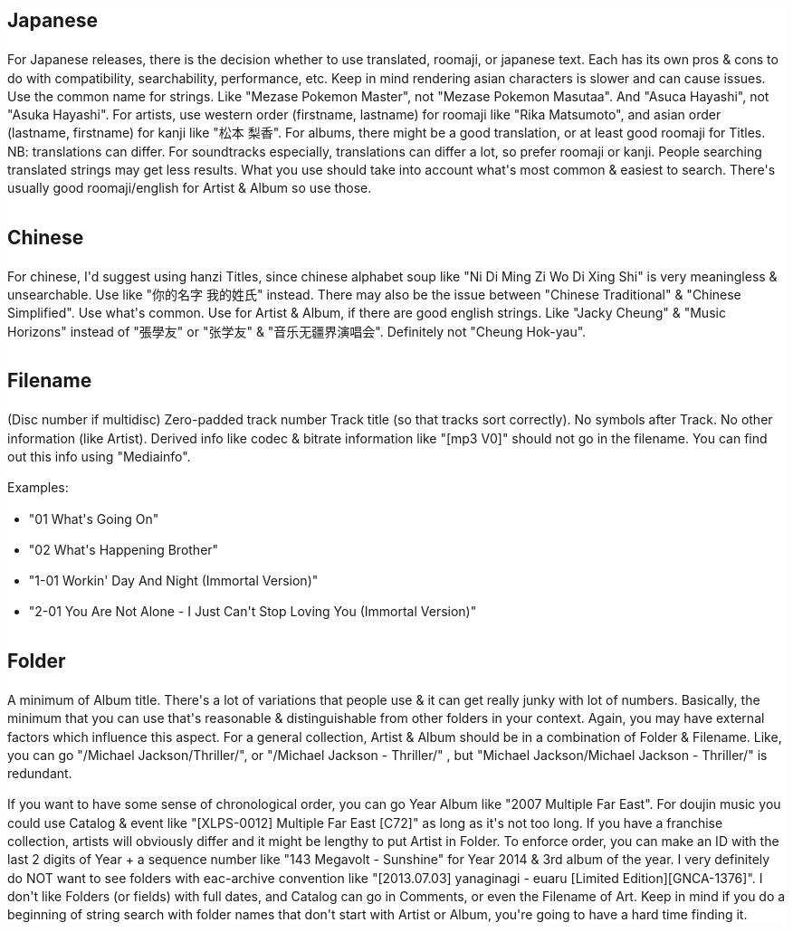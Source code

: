 Japanese
---
For Japanese releases, there is the decision whether to use translated, roomaji, or japanese text. Each has its own pros & cons to do with compatibility, searchability, performance, etc. Keep in mind rendering asian characters is slower and can cause issues. Use the common name for strings. Like "Mezase Pokemon Master", not "Mezase Pokemon Masutaa". And "Asuca Hayashi", not "Asuka Hayashi". For artists, use western order (firstname, lastname) for roomaji like "Rika Matsumoto", and asian order (lastname, firstname) for kanji like "松本 梨香". For albums, there might be a good translation, or at least good roomaji for Titles. NB: translations can differ. For soundtracks especially, translations can differ a lot, so prefer roomaji or kanji. People searching translated strings may get less results. What you use should take into account what's most common & easiest to search. There's usually good roomaji/english for Artist & Album so use those.

Chinese
---
For chinese, I'd suggest using hanzi Titles, since chinese alphabet soup like "Ni Di Ming Zi Wo Di Xing Shi" is very meaningless & unsearchable. Use like "你的名字 我的姓氏" instead. There may also be the issue between "Chinese Traditional" & "Chinese Simplified". Use what's common. Use for Artist & Album, if there are good english strings. Like "Jacky Cheung" & "Music Horizons" instead of "張學友" or "张学友" & "音乐无疆界演唱会". Definitely not "Cheung Hok-yau".

Filename
---
(Disc number if multidisc) Zero-padded track number Track title (so that tracks sort correctly). No symbols after Track. No other information (like Artist). Derived info like codec & bitrate information like "[mp3 V0]" should not go in the filename. You can find out this info using "Mediainfo".

Examples:
- "01 What's Going On"
- "02 What's Happening Brother"

- "1-01 Workin' Day And Night (Immortal Version)"
- "2-01 You Are Not Alone - I Just Can't Stop Loving You (Immortal Version)"

Folder
---
A minimum of Album title. There's a lot of variations that people use & it can get really junky with lot of numbers. Basically, the minimum that you can use that's reasonable & distinguishable from other folders in your context. Again, you may have external factors which influence this aspect. For a general collection, Artist & Album should be in a combination of Folder & Filename. Like, you can go "/Michael Jackson/Thriller/", or "/Michael Jackson - Thriller/" , but "Michael Jackson/Michael Jackson - Thriller/" is redundant.

If you want to have some sense of chronological order, you can go Year Album like "2007 Multiple Far East". For doujin music you could use Catalog & event like "[XLPS-0012] Multiple Far East [C72]" as long as it's not too long. If you have a franchise collection, artists will obviously differ and it might be lengthy to put Artist in Folder. To enforce order, you can make an ID with the last 2 digits of Year + a sequence number like "143 Megavolt - Sunshine" for Year 2014 & 3rd album of the year. I very definitely do NOT want to see folders with eac-archive convention like "[2013.07.03] yanaginagi - euaru [Limited Edition][GNCA-1376]". I don't like Folders (or fields) with full dates, and Catalog can go in Comments, or even the Filename of Art. Keep in mind if you do a beginning of string search with folder names that don't start with Artist or Album, you're going to have a hard time finding it. 
